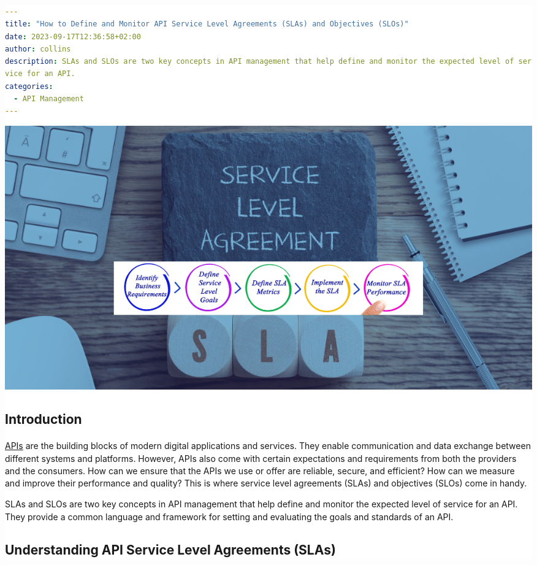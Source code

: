 ```yaml
---
title: "How to Define and Monitor API Service Level Agreements (SLAs) and Objectives (SLOs)"
date: 2023-09-17T12:36:58+02:00
author: collins
description: SLAs and SLOs are two key concepts in API management that help define and monitor the expected level of service for an API.
categories:
  - API Management
---
```


![API SLAs and SLOs](./api-slas-and-slos_png.png)

## Introduction

[APIs](https://apitoolkit.io/blog/best-api-monitoring-and-observability-tools/) are the building blocks of modern digital applications and services. They enable communication and data exchange between different systems and platforms. However, APIs also come with certain expectations and requirements from both the providers and the consumers. How can we ensure that the APIs we use or offer are reliable, secure, and efficient? How can we measure and improve their performance and quality? This is where service level agreements (SLAs) and objectives (SLOs) come in handy.

SLAs and SLOs are two key concepts in API management that help define and monitor the expected level of service for an API. They provide a common language and framework for setting and evaluating the goals and standards of an API. 

## Understanding API Service Level Agreements (SLAs)
